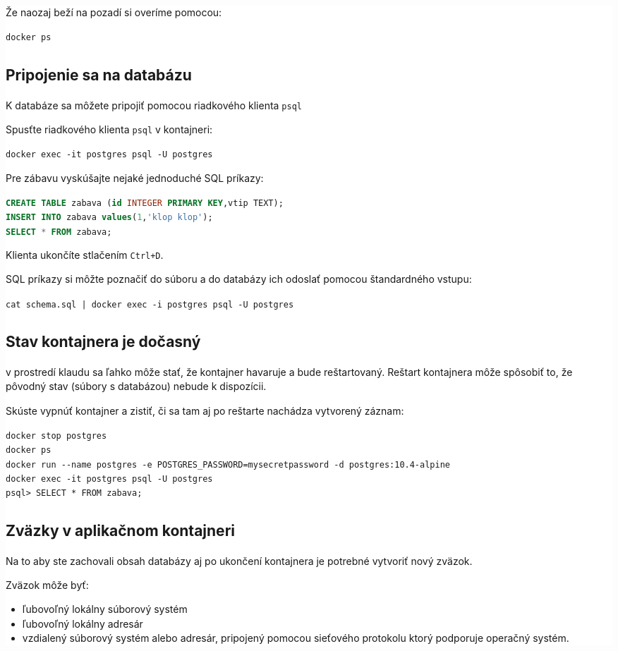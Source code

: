 Že naozaj beží na pozadí si overíme pomocou:

```
docker ps
```

## Pripojenie sa na databázu

K databáze sa môžete pripojiť pomocou riadkového klienta `psql`

Spusťte riadkového klienta `psql` v kontajneri:

```
docker exec -it postgres psql -U postgres
```

Pre zábavu vyskúšajte nejaké jednoduché SQL príkazy:

```sql
CREATE TABLE zabava (id INTEGER PRIMARY KEY,vtip TEXT);
INSERT INTO zabava values(1,'klop klop');
SELECT * FROM zabava;
```

Klienta ukončíte stlačením `Ctrl+D`.

SQL príkazy si môžte poznačiť do súboru a do databázy ich odoslať pomocou štandardného vstupu:

```
cat schema.sql | docker exec -i postgres psql -U postgres
```

## Stav kontajnera je dočasný

v prostredí klaudu sa ľahko môže stať, že kontajner havaruje a bude reštartovaný. Reštart kontajnera môže spôsobiť to, že pôvodný stav (súbory s databázou) nebude k dispozícii.

Skúste vypnúť kontajner a zistiť, či sa tam aj po reštarte nachádza vytvorený záznam:

```
docker stop postgres
docker ps
docker run --name postgres -e POSTGRES_PASSWORD=mysecretpassword -d postgres:10.4-alpine
docker exec -it postgres psql -U postgres
psql> SELECT * FROM zabava;
```

## Zväzky v aplikačnom kontajneri 

Na to aby ste zachovali obsah databázy aj po ukončení kontajnera je potrebné vytvoriť nový zväzok.

Zväzok môže byť:

- ľubovoľný lokálny súborový systém 
- ľubovoľný lokálny adresár
- vzdialený súborový systém alebo adresár, pripojený pomocou sieťového protokolu ktorý podporuje operačný systém.
